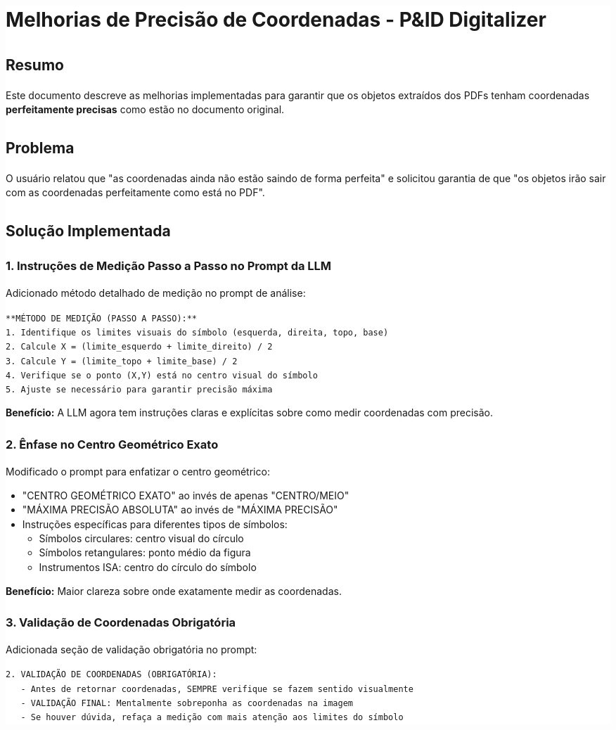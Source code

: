 # Melhorias de Precisão de Coordenadas - P&ID Digitalizer

## Resumo

Este documento descreve as melhorias implementadas para garantir que os objetos extraídos dos PDFs tenham coordenadas **perfeitamente precisas** como estão no documento original.

## Problema

O usuário relatou que "as coordenadas ainda não estão saindo de forma perfeita" e solicitou garantia de que "os objetos irão sair com as coordenadas perfeitamente como está no PDF".

## Solução Implementada

### 1. **Instruções de Medição Passo a Passo no Prompt da LLM**

Adicionado método detalhado de medição no prompt de análise:

```
**MÉTODO DE MEDIÇÃO (PASSO A PASSO):**
1. Identifique os limites visuais do símbolo (esquerda, direita, topo, base)
2. Calcule X = (limite_esquerdo + limite_direito) / 2
3. Calcule Y = (limite_topo + limite_base) / 2
4. Verifique se o ponto (X,Y) está no centro visual do símbolo
5. Ajuste se necessário para garantir precisão máxima
```

**Benefício:** A LLM agora tem instruções claras e explícitas sobre como medir coordenadas com precisão.

### 2. **Ênfase no Centro Geométrico Exato**

Modificado o prompt para enfatizar o centro geométrico:

- "CENTRO GEOMÉTRICO EXATO" ao invés de apenas "CENTRO/MEIO"
- "MÁXIMA PRECISÃO ABSOLUTA" ao invés de "MÁXIMA PRECISÃO"
- Instruções específicas para diferentes tipos de símbolos:
  - Símbolos circulares: centro visual do círculo
  - Símbolos retangulares: ponto médio da figura
  - Instrumentos ISA: centro do círculo do símbolo

**Benefício:** Maior clareza sobre onde exatamente medir as coordenadas.

### 3. **Validação de Coordenadas Obrigatória**

Adicionada seção de validação obrigatória no prompt:

```
2. VALIDAÇÃO DE COORDENADAS (OBRIGATÓRIA):
   - Antes de retornar coordenadas, SEMPRE verifique se fazem sentido visualmente
   - VALIDAÇÃO FINAL: Mentalmente sobreponha as coordenadas na imagem
   - Se houver dúvida, refaça a medição com mais atenção aos limites do símbolo
```
